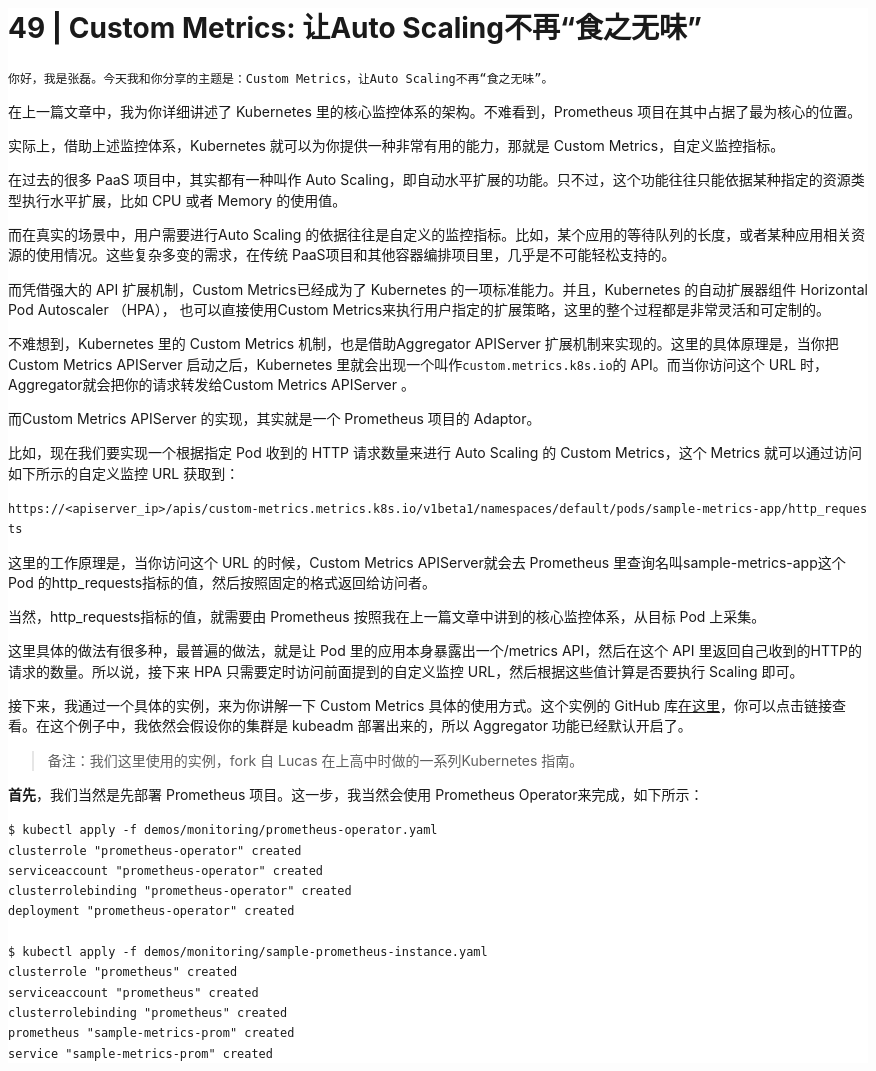 # 49 | Custom Metrics: 让Auto Scaling不再“食之无味”

    你好，我是张磊。今天我和你分享的主题是：Custom Metrics，让Auto Scaling不再“食之无味”。

在上一篇文章中，我为你详细讲述了 Kubernetes 里的核心监控体系的架构。不难看到，Prometheus 项目在其中占据了最为核心的位置。

实际上，借助上述监控体系，Kubernetes 就可以为你提供一种非常有用的能力，那就是 Custom Metrics，自定义监控指标。

在过去的很多 PaaS 项目中，其实都有一种叫作 Auto Scaling，即自动水平扩展的功能。只不过，这个功能往往只能依据某种指定的资源类型执行水平扩展，比如 CPU 或者 Memory 的使用值。

而在真实的场景中，用户需要进行Auto Scaling 的依据往往是自定义的监控指标。比如，某个应用的等待队列的长度，或者某种应用相关资源的使用情况。这些复杂多变的需求，在传统 PaaS项目和其他容器编排项目里，几乎是不可能轻松支持的。

而凭借强大的 API 扩展机制，Custom Metrics已经成为了 Kubernetes 的一项标准能力。并且，Kubernetes 的自动扩展器组件 Horizontal Pod Autoscaler （HPA）， 也可以直接使用Custom Metrics来执行用户指定的扩展策略，这里的整个过程都是非常灵活和可定制的。

不难想到，Kubernetes 里的 Custom Metrics 机制，也是借助Aggregator APIServer 扩展机制来实现的。这里的具体原理是，当你把 Custom Metrics APIServer 启动之后，Kubernetes 里就会出现一个叫作`custom.metrics.k8s.io`的 API。而当你访问这个 URL 时，Aggregator就会把你的请求转发给Custom Metrics APIServer 。

而Custom Metrics APIServer 的实现，其实就是一个 Prometheus 项目的 Adaptor。

比如，现在我们要实现一个根据指定 Pod 收到的 HTTP 请求数量来进行 Auto Scaling 的 Custom Metrics，这个 Metrics 就可以通过访问如下所示的自定义监控 URL 获取到：

```
https://<apiserver_ip>/apis/custom-metrics.metrics.k8s.io/v1beta1/namespaces/default/pods/sample-metrics-app/http_requests 

```

这里的工作原理是，当你访问这个 URL 的时候，Custom Metrics APIServer就会去 Prometheus 里查询名叫sample-metrics-app这个Pod 的http\_requests指标的值，然后按照固定的格式返回给访问者。

当然，http\_requests指标的值，就需要由 Prometheus 按照我在上一篇文章中讲到的核心监控体系，从目标 Pod 上采集。

这里具体的做法有很多种，最普遍的做法，就是让 Pod 里的应用本身暴露出一个/metrics API，然后在这个 API 里返回自己收到的HTTP的请求的数量。所以说，接下来 HPA 只需要定时访问前面提到的自定义监控 URL，然后根据这些值计算是否要执行 Scaling 即可。

接下来，我通过一个具体的实例，来为你讲解一下 Custom Metrics 具体的使用方式。这个实例的 GitHub 库[在这里](https://github.com/resouer/kubeadm-workshop)，你可以点击链接查看。在这个例子中，我依然会假设你的集群是 kubeadm 部署出来的，所以 Aggregator 功能已经默认开启了。

> 备注：我们这里使用的实例，fork 自 Lucas 在上高中时做的一系列Kubernetes 指南。

**首先**，我们当然是先部署 Prometheus 项目。这一步，我当然会使用 Prometheus Operator来完成，如下所示：

```
$ kubectl apply -f demos/monitoring/prometheus-operator.yaml
clusterrole "prometheus-operator" created
serviceaccount "prometheus-operator" created
clusterrolebinding "prometheus-operator" created
deployment "prometheus-operator" created

$ kubectl apply -f demos/monitoring/sample-prometheus-instance.yaml
clusterrole "prometheus" created
serviceaccount "prometheus" created
clusterrolebinding "prometheus" created
prometheus "sample-metrics-prom" created
service "sample-metrics-prom" created

```
